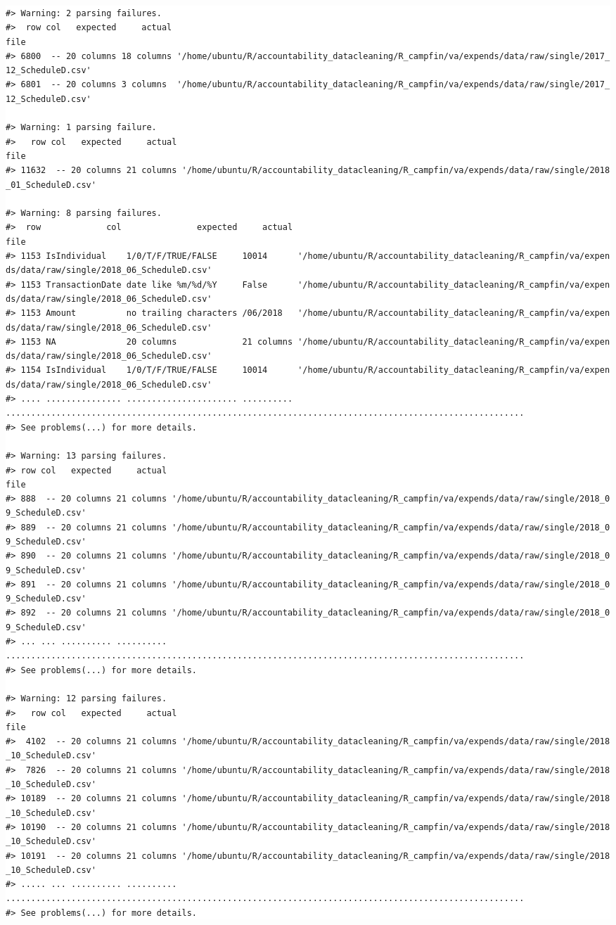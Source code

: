     #> Warning: 2 parsing failures.
    #>  row col   expected     actual                                                                                                    file
    #> 6800  -- 20 columns 18 columns '/home/ubuntu/R/accountability_datacleaning/R_campfin/va/expends/data/raw/single/2017_12_ScheduleD.csv'
    #> 6801  -- 20 columns 3 columns  '/home/ubuntu/R/accountability_datacleaning/R_campfin/va/expends/data/raw/single/2017_12_ScheduleD.csv'

    #> Warning: 1 parsing failure.
    #>   row col   expected     actual                                                                                                    file
    #> 11632  -- 20 columns 21 columns '/home/ubuntu/R/accountability_datacleaning/R_campfin/va/expends/data/raw/single/2018_01_ScheduleD.csv'

    #> Warning: 8 parsing failures.
    #>  row             col               expected     actual                                                                                                    file
    #> 1153 IsIndividual    1/0/T/F/TRUE/FALSE     10014      '/home/ubuntu/R/accountability_datacleaning/R_campfin/va/expends/data/raw/single/2018_06_ScheduleD.csv'
    #> 1153 TransactionDate date like %m/%d/%Y     False      '/home/ubuntu/R/accountability_datacleaning/R_campfin/va/expends/data/raw/single/2018_06_ScheduleD.csv'
    #> 1153 Amount          no trailing characters /06/2018   '/home/ubuntu/R/accountability_datacleaning/R_campfin/va/expends/data/raw/single/2018_06_ScheduleD.csv'
    #> 1153 NA              20 columns             21 columns '/home/ubuntu/R/accountability_datacleaning/R_campfin/va/expends/data/raw/single/2018_06_ScheduleD.csv'
    #> 1154 IsIndividual    1/0/T/F/TRUE/FALSE     10014      '/home/ubuntu/R/accountability_datacleaning/R_campfin/va/expends/data/raw/single/2018_06_ScheduleD.csv'
    #> .... ............... ...................... .......... .......................................................................................................
    #> See problems(...) for more details.

    #> Warning: 13 parsing failures.
    #> row col   expected     actual                                                                                                    file
    #> 888  -- 20 columns 21 columns '/home/ubuntu/R/accountability_datacleaning/R_campfin/va/expends/data/raw/single/2018_09_ScheduleD.csv'
    #> 889  -- 20 columns 21 columns '/home/ubuntu/R/accountability_datacleaning/R_campfin/va/expends/data/raw/single/2018_09_ScheduleD.csv'
    #> 890  -- 20 columns 21 columns '/home/ubuntu/R/accountability_datacleaning/R_campfin/va/expends/data/raw/single/2018_09_ScheduleD.csv'
    #> 891  -- 20 columns 21 columns '/home/ubuntu/R/accountability_datacleaning/R_campfin/va/expends/data/raw/single/2018_09_ScheduleD.csv'
    #> 892  -- 20 columns 21 columns '/home/ubuntu/R/accountability_datacleaning/R_campfin/va/expends/data/raw/single/2018_09_ScheduleD.csv'
    #> ... ... .......... .......... .......................................................................................................
    #> See problems(...) for more details.

    #> Warning: 12 parsing failures.
    #>   row col   expected     actual                                                                                                    file
    #>  4102  -- 20 columns 21 columns '/home/ubuntu/R/accountability_datacleaning/R_campfin/va/expends/data/raw/single/2018_10_ScheduleD.csv'
    #>  7826  -- 20 columns 21 columns '/home/ubuntu/R/accountability_datacleaning/R_campfin/va/expends/data/raw/single/2018_10_ScheduleD.csv'
    #> 10189  -- 20 columns 21 columns '/home/ubuntu/R/accountability_datacleaning/R_campfin/va/expends/data/raw/single/2018_10_ScheduleD.csv'
    #> 10190  -- 20 columns 21 columns '/home/ubuntu/R/accountability_datacleaning/R_campfin/va/expends/data/raw/single/2018_10_ScheduleD.csv'
    #> 10191  -- 20 columns 21 columns '/home/ubuntu/R/accountability_datacleaning/R_campfin/va/expends/data/raw/single/2018_10_ScheduleD.csv'
    #> ..... ... .......... .......... .......................................................................................................
    #> See problems(...) for more details.
